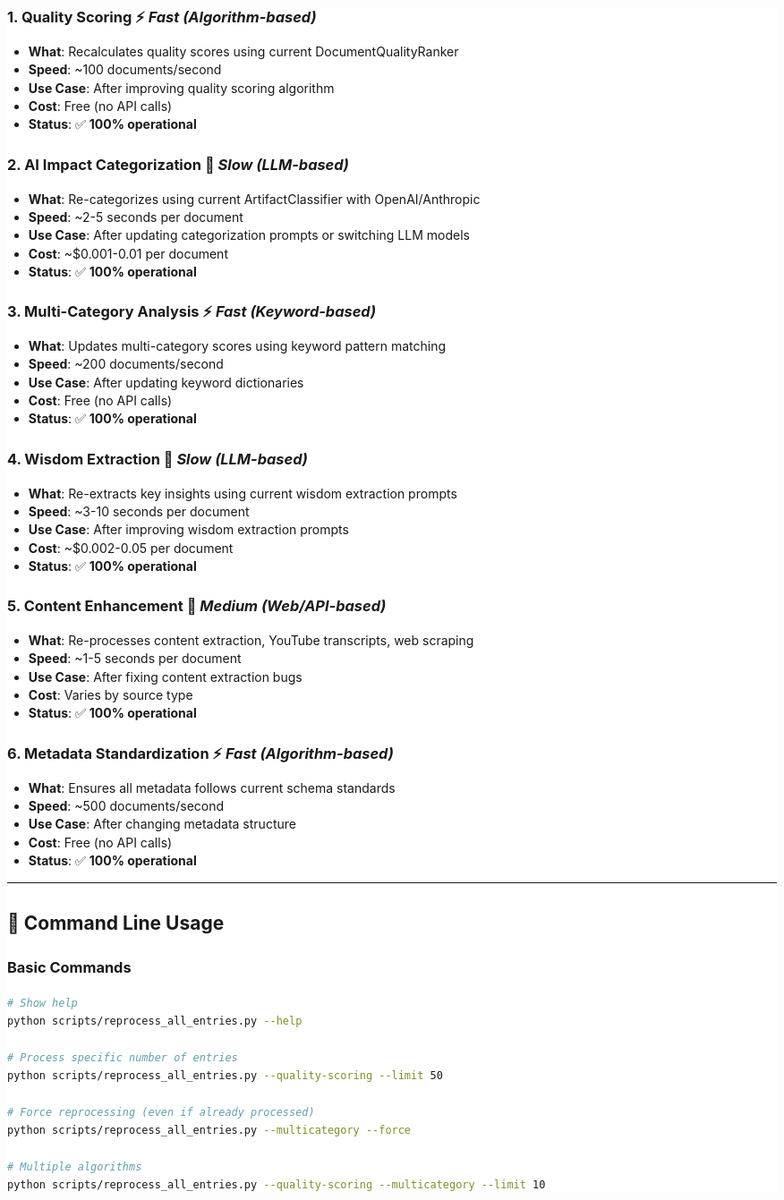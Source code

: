 ### **1. Quality Scoring** ⚡ *Fast (Algorithm-based)*
- **What**: Recalculates quality scores using current DocumentQualityRanker
- **Speed**: ~100 documents/second
- **Use Case**: After improving quality scoring algorithm
- **Cost**: Free (no API calls)
- **Status**: ✅ **100% operational**

### **2. AI Impact Categorization** 🐌 *Slow (LLM-based)*  
- **What**: Re-categorizes using current ArtifactClassifier with OpenAI/Anthropic
- **Speed**: ~2-5 seconds per document
- **Use Case**: After updating categorization prompts or switching LLM models
- **Cost**: ~$0.001-0.01 per document
- **Status**: ✅ **100% operational**

### **3. Multi-Category Analysis** ⚡ *Fast (Keyword-based)*
- **What**: Updates multi-category scores using keyword pattern matching
- **Speed**: ~200 documents/second  
- **Use Case**: After updating keyword dictionaries
- **Cost**: Free (no API calls)
- **Status**: ✅ **100% operational**

### **4. Wisdom Extraction** 🐌 *Slow (LLM-based)*
- **What**: Re-extracts key insights using current wisdom extraction prompts
- **Speed**: ~3-10 seconds per document
- **Use Case**: After improving wisdom extraction prompts
- **Cost**: ~$0.002-0.05 per document
- **Status**: ✅ **100% operational**

### **5. Content Enhancement** 🐌 *Medium (Web/API-based)*
- **What**: Re-processes content extraction, YouTube transcripts, web scraping
- **Speed**: ~1-5 seconds per document
- **Use Case**: After fixing content extraction bugs
- **Cost**: Varies by source type
- **Status**: ✅ **100% operational**

### **6. Metadata Standardization** ⚡ *Fast (Algorithm-based)*
- **What**: Ensures all metadata follows current schema standards
- **Speed**: ~500 documents/second
- **Use Case**: After changing metadata structure
- **Cost**: Free (no API calls)
- **Status**: ✅ **100% operational**

---

## 🔧 **Command Line Usage**

### Basic Commands
```bash
# Show help
python scripts/reprocess_all_entries.py --help

# Process specific number of entries
python scripts/reprocess_all_entries.py --quality-scoring --limit 50

# Force reprocessing (even if already processed)
python scripts/reprocess_all_entries.py --multicategory --force

# Multiple algorithms
python scripts/reprocess_all_entries.py --quality-scoring --multicategory --limit 10
```
